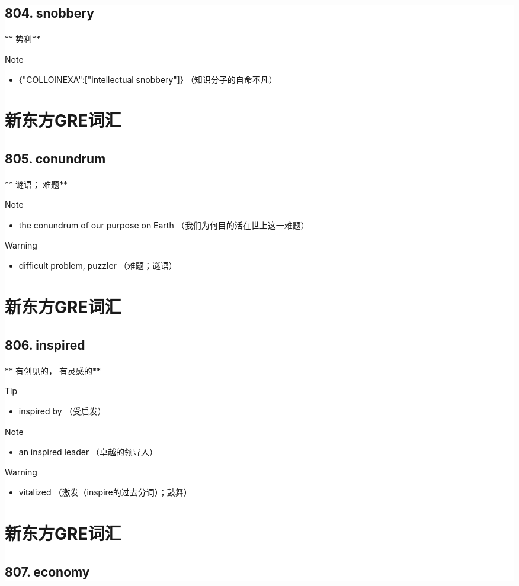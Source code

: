 ## 804. snobbery

** 势利**

> [!NOTE]
>
> - {"COLLOINEXA":["intellectual snobbery"]} （知识分子的自命不凡）
>

# 新东方GRE词汇

## 805. conundrum

** 谜语； 难题**

> [!NOTE]
>
> - the conundrum of our purpose on Earth （我们为何目的活在世上这一难题）
>

> [!WARNING]
>
> - difficult problem, puzzler （难题；谜语）
>

# 新东方GRE词汇

## 806. inspired

** 有创见的， 有灵感的**

> [!TIP]
>
> - inspired by （受启发）
>

> [!NOTE]
>
> - an inspired leader （卓越的领导人）
>

> [!WARNING]
>
> - vitalized （激发（inspire的过去分词）；鼓舞）
>

# 新东方GRE词汇

## 807. economy
